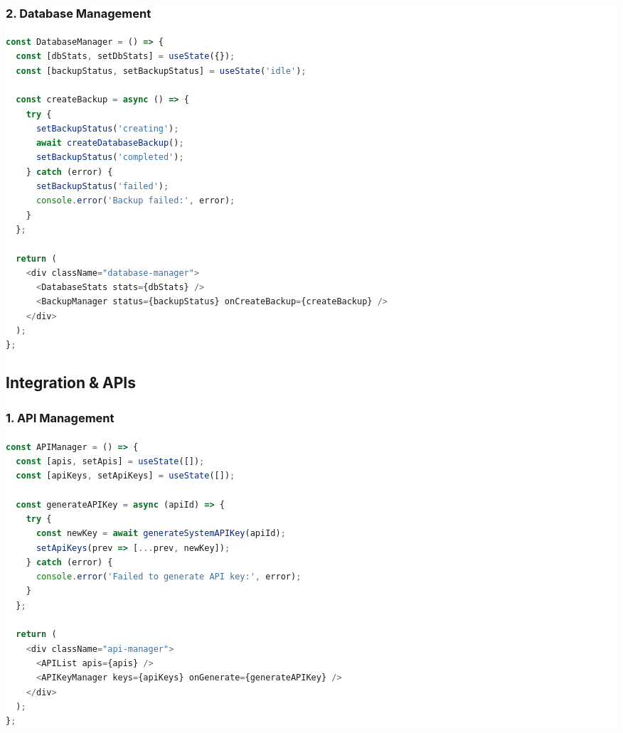### 2. Database Management
```javascript
const DatabaseManager = () => {
  const [dbStats, setDbStats] = useState({});
  const [backupStatus, setBackupStatus] = useState('idle');

  const createBackup = async () => {
    try {
      setBackupStatus('creating');
      await createDatabaseBackup();
      setBackupStatus('completed');
    } catch (error) {
      setBackupStatus('failed');
      console.error('Backup failed:', error);
    }
  };

  return (
    <div className="database-manager">
      <DatabaseStats stats={dbStats} />
      <BackupManager status={backupStatus} onCreateBackup={createBackup} />
    </div>
  );
};
```

## Integration & APIs

### 1. API Management
```javascript
const APIManager = () => {
  const [apis, setApis] = useState([]);
  const [apiKeys, setApiKeys] = useState([]);

  const generateAPIKey = async (apiId) => {
    try {
      const newKey = await generateSystemAPIKey(apiId);
      setApiKeys(prev => [...prev, newKey]);
    } catch (error) {
      console.error('Failed to generate API key:', error);
    }
  };

  return (
    <div className="api-manager">
      <APIList apis={apis} />
      <APIKeyManager keys={apiKeys} onGenerate={generateAPIKey} />
    </div>
  );
};
```
